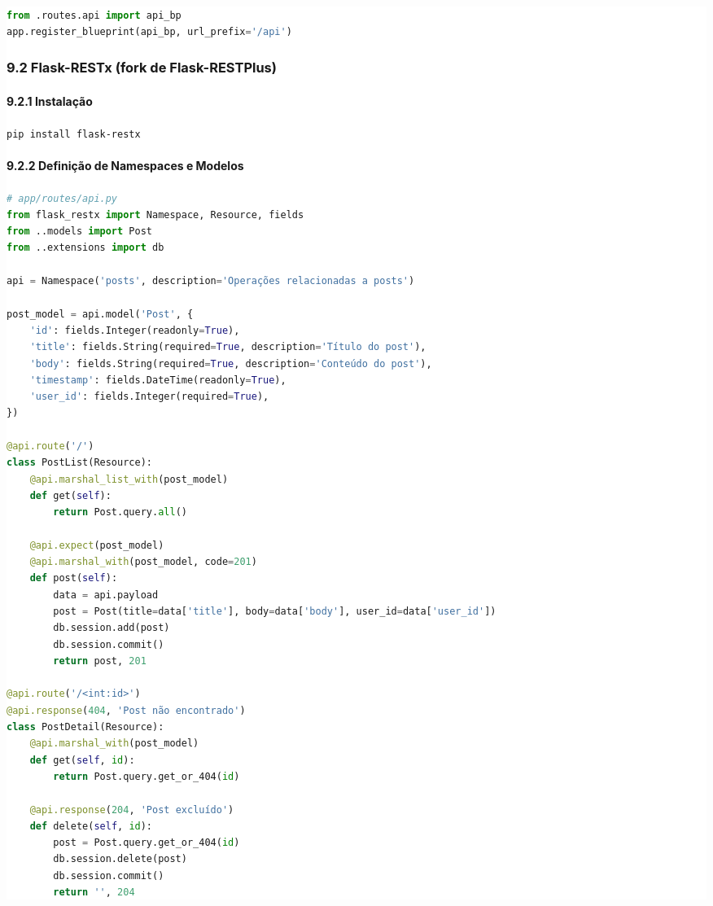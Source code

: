 ```python
from .routes.api import api_bp
app.register_blueprint(api_bp, url_prefix='/api')
```

### 9.2 Flask-RESTx (fork de Flask-RESTPlus)

#### 9.2.1 Instalação

```bash
pip install flask-restx
```

#### 9.2.2 Definição de Namespaces e Modelos

```python
# app/routes/api.py
from flask_restx import Namespace, Resource, fields
from ..models import Post
from ..extensions import db

api = Namespace('posts', description='Operações relacionadas a posts')

post_model = api.model('Post', {
    'id': fields.Integer(readonly=True),
    'title': fields.String(required=True, description='Título do post'),
    'body': fields.String(required=True, description='Conteúdo do post'),
    'timestamp': fields.DateTime(readonly=True),
    'user_id': fields.Integer(required=True),
})

@api.route('/')
class PostList(Resource):
    @api.marshal_list_with(post_model)
    def get(self):
        return Post.query.all()

    @api.expect(post_model)
    @api.marshal_with(post_model, code=201)
    def post(self):
        data = api.payload
        post = Post(title=data['title'], body=data['body'], user_id=data['user_id'])
        db.session.add(post)
        db.session.commit()
        return post, 201

@api.route('/<int:id>')
@api.response(404, 'Post não encontrado')
class PostDetail(Resource):
    @api.marshal_with(post_model)
    def get(self, id):
        return Post.query.get_or_404(id)

    @api.response(204, 'Post excluído')
    def delete(self, id):
        post = Post.query.get_or_404(id)
        db.session.delete(post)
        db.session.commit()
        return '', 204
```
